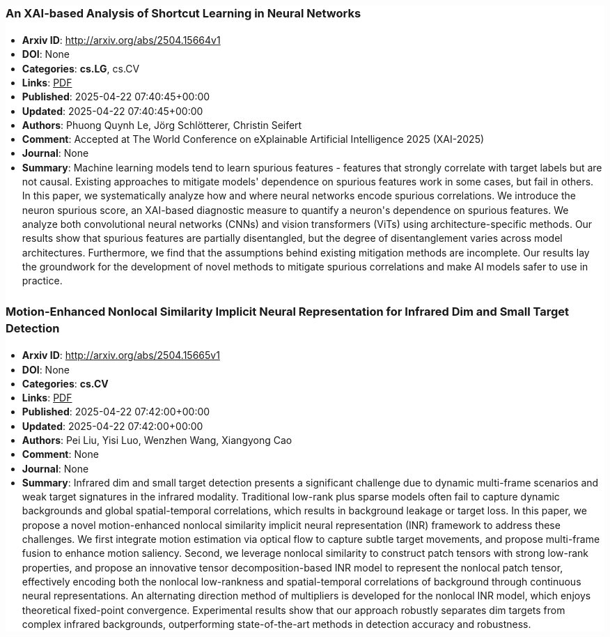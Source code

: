 

### An XAI-based Analysis of Shortcut Learning in Neural Networks
- **Arxiv ID**: http://arxiv.org/abs/2504.15664v1
- **DOI**: None
- **Categories**: **cs.LG**, cs.CV
- **Links**: [PDF](http://arxiv.org/pdf/2504.15664v1)
- **Published**: 2025-04-22 07:40:45+00:00
- **Updated**: 2025-04-22 07:40:45+00:00
- **Authors**: Phuong Quynh Le, Jörg Schlötterer, Christin Seifert
- **Comment**: Accepted at The World Conference on eXplainable Artificial
  Intelligence 2025 (XAI-2025)
- **Journal**: None
- **Summary**: Machine learning models tend to learn spurious features - features that strongly correlate with target labels but are not causal. Existing approaches to mitigate models' dependence on spurious features work in some cases, but fail in others. In this paper, we systematically analyze how and where neural networks encode spurious correlations. We introduce the neuron spurious score, an XAI-based diagnostic measure to quantify a neuron's dependence on spurious features. We analyze both convolutional neural networks (CNNs) and vision transformers (ViTs) using architecture-specific methods. Our results show that spurious features are partially disentangled, but the degree of disentanglement varies across model architectures. Furthermore, we find that the assumptions behind existing mitigation methods are incomplete. Our results lay the groundwork for the development of novel methods to mitigate spurious correlations and make AI models safer to use in practice.



### Motion-Enhanced Nonlocal Similarity Implicit Neural Representation for Infrared Dim and Small Target Detection
- **Arxiv ID**: http://arxiv.org/abs/2504.15665v1
- **DOI**: None
- **Categories**: **cs.CV**
- **Links**: [PDF](http://arxiv.org/pdf/2504.15665v1)
- **Published**: 2025-04-22 07:42:00+00:00
- **Updated**: 2025-04-22 07:42:00+00:00
- **Authors**: Pei Liu, Yisi Luo, Wenzhen Wang, Xiangyong Cao
- **Comment**: None
- **Journal**: None
- **Summary**: Infrared dim and small target detection presents a significant challenge due to dynamic multi-frame scenarios and weak target signatures in the infrared modality. Traditional low-rank plus sparse models often fail to capture dynamic backgrounds and global spatial-temporal correlations, which results in background leakage or target loss. In this paper, we propose a novel motion-enhanced nonlocal similarity implicit neural representation (INR) framework to address these challenges. We first integrate motion estimation via optical flow to capture subtle target movements, and propose multi-frame fusion to enhance motion saliency. Second, we leverage nonlocal similarity to construct patch tensors with strong low-rank properties, and propose an innovative tensor decomposition-based INR model to represent the nonlocal patch tensor, effectively encoding both the nonlocal low-rankness and spatial-temporal correlations of background through continuous neural representations. An alternating direction method of multipliers is developed for the nonlocal INR model, which enjoys theoretical fixed-point convergence. Experimental results show that our approach robustly separates dim targets from complex infrared backgrounds, outperforming state-of-the-art methods in detection accuracy and robustness.
